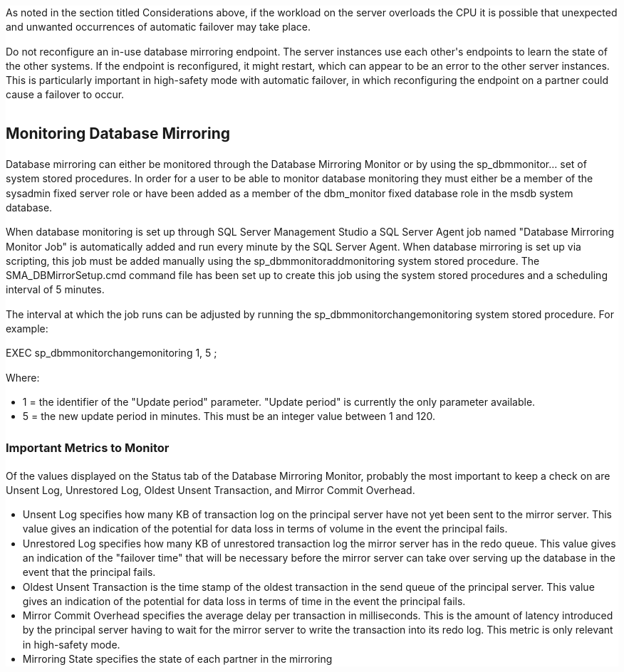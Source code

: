 As noted in the section titled Considerations above, if the workload on
the server overloads the CPU it is possible that unexpected and unwanted
occurrences of automatic failover may take place.

Do not reconfigure an in-use database mirroring endpoint. The server
instances use each other\'s endpoints to learn the state of the other
systems. If the endpoint is reconfigured, it might restart, which can
appear to be an error to the other server instances. This is
particularly important in high-safety mode with automatic failover, in
which reconfiguring the endpoint on a partner could cause a failover to
occur.

## Monitoring Database Mirroring

Database mirroring can either be monitored through the Database
Mirroring Monitor or by using the sp_dbmmonitor... set of system stored
procedures. In order for a user to be able to monitor database
monitoring they must either be a member of the sysadmin fixed server
role or have been added as a member of the dbm_monitor fixed database
role in the msdb system database.

When database monitoring is set up through SQL Server Management Studio
a SQL Server Agent job named \"Database Mirroring Monitor Job\" is
automatically added and run every minute by the SQL Server Agent. When
database mirroring is set up via scripting, this job must be added
manually using the sp_dbmmonitoraddmonitoring system stored procedure.
The SMA_DBMirrorSetup.cmd command file has been set up to create this
job using the system stored procedures and a scheduling interval of 5
minutes.

The interval at which the job runs can be adjusted by running the
sp_dbmmonitorchangemonitoring system stored procedure. For example:

EXEC sp_dbmmonitorchangemonitoring 1, 5 ;

Where:

- 1 = the identifier of the \"Update period\" parameter. \"Update
    period\" is currently the only parameter available.
- 5 = the new update period in minutes. This must be an integer value
    between 1 and 120.

### Important Metrics to Monitor

Of the values displayed on the Status tab of the Database Mirroring
Monitor, probably the most important to keep a check on are Unsent Log,
Unrestored Log, Oldest Unsent Transaction, and Mirror Commit Overhead.

- Unsent Log specifies how many KB of transaction log on the principal
    server have not yet been sent to the mirror server. This value gives
    an indication of the potential for data loss in terms of volume in
    the event the principal fails.
- Unrestored Log specifies how many KB of unrestored transaction log
    the mirror server has in the redo queue. This value gives an
    indication of the \"failover time\" that will be necessary before
    the mirror server can take over serving up the database in the event
    that the principal fails.
- Oldest Unsent Transaction is the time stamp of the oldest
    transaction in the send queue of the principal server. This value
    gives an indication of the potential for data loss in terms of time
    in the event the principal fails.
- Mirror Commit Overhead specifies the average delay per transaction
    in milliseconds. This is the amount of latency introduced by the
    principal server having to wait for the mirror server to write the
    transaction into its redo log. This metric is only relevant in
    high-safety mode.
- Mirroring State specifies the state of each partner in the mirroring